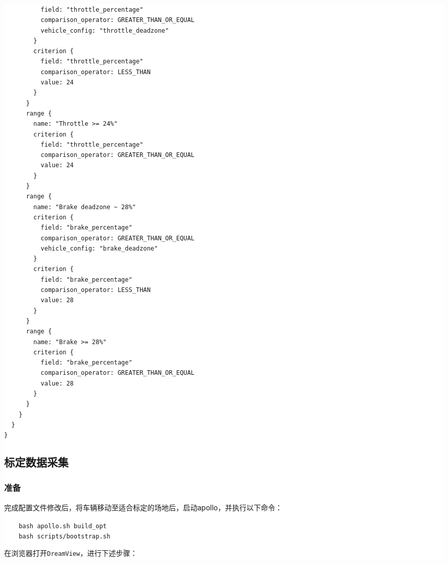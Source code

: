               field: "throttle_percentage"
              comparison_operator: GREATER_THAN_OR_EQUAL
              vehicle_config: "throttle_deadzone"
            }
            criterion {
              field: "throttle_percentage"
              comparison_operator: LESS_THAN
              value: 24
            }
          }
          range {
            name: "Throttle >= 24%"
            criterion {
              field: "throttle_percentage"
              comparison_operator: GREATER_THAN_OR_EQUAL
              value: 24
            }
          }
          range {
            name: "Brake deadzone ~ 28%"
            criterion {
              field: "brake_percentage"
              comparison_operator: GREATER_THAN_OR_EQUAL
              vehicle_config: "brake_deadzone"
            }
            criterion {
              field: "brake_percentage"
              comparison_operator: LESS_THAN
              value: 28
            }
          }
          range {
            name: "Brake >= 28%"
            criterion {
              field: "brake_percentage"
              comparison_operator: GREATER_THAN_OR_EQUAL
              value: 28
            }
          }
        }
      }
    }

## 标定数据采集

### 准备

完成配置文件修改后，将车辆移动至适合标定的场地后，启动apollo，并执行以下命令：
```
    bash apollo.sh build_opt
    bash scripts/bootstrap.sh 
```
在浏览器打开`DreamView`，进行下述步骤：
